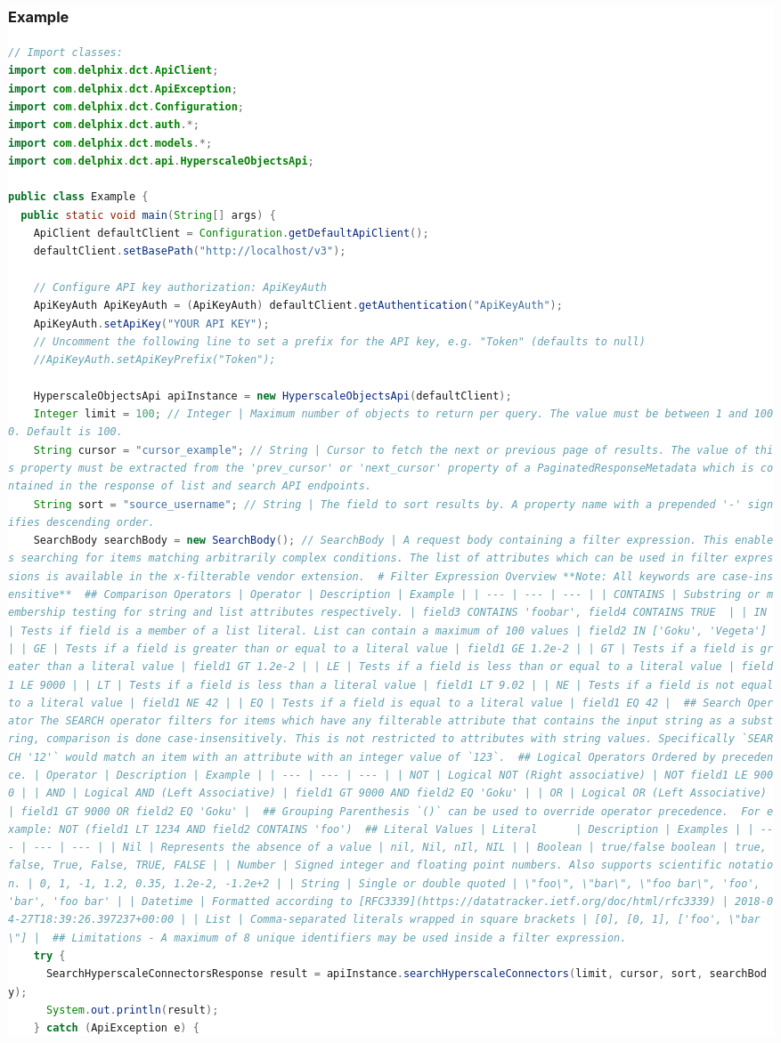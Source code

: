 ### Example
```java
// Import classes:
import com.delphix.dct.ApiClient;
import com.delphix.dct.ApiException;
import com.delphix.dct.Configuration;
import com.delphix.dct.auth.*;
import com.delphix.dct.models.*;
import com.delphix.dct.api.HyperscaleObjectsApi;

public class Example {
  public static void main(String[] args) {
    ApiClient defaultClient = Configuration.getDefaultApiClient();
    defaultClient.setBasePath("http://localhost/v3");
    
    // Configure API key authorization: ApiKeyAuth
    ApiKeyAuth ApiKeyAuth = (ApiKeyAuth) defaultClient.getAuthentication("ApiKeyAuth");
    ApiKeyAuth.setApiKey("YOUR API KEY");
    // Uncomment the following line to set a prefix for the API key, e.g. "Token" (defaults to null)
    //ApiKeyAuth.setApiKeyPrefix("Token");

    HyperscaleObjectsApi apiInstance = new HyperscaleObjectsApi(defaultClient);
    Integer limit = 100; // Integer | Maximum number of objects to return per query. The value must be between 1 and 1000. Default is 100.
    String cursor = "cursor_example"; // String | Cursor to fetch the next or previous page of results. The value of this property must be extracted from the 'prev_cursor' or 'next_cursor' property of a PaginatedResponseMetadata which is contained in the response of list and search API endpoints.
    String sort = "source_username"; // String | The field to sort results by. A property name with a prepended '-' signifies descending order.
    SearchBody searchBody = new SearchBody(); // SearchBody | A request body containing a filter expression. This enables searching for items matching arbitrarily complex conditions. The list of attributes which can be used in filter expressions is available in the x-filterable vendor extension.  # Filter Expression Overview **Note: All keywords are case-insensitive**  ## Comparison Operators | Operator | Description | Example | | --- | --- | --- | | CONTAINS | Substring or membership testing for string and list attributes respectively. | field3 CONTAINS 'foobar', field4 CONTAINS TRUE  | | IN | Tests if field is a member of a list literal. List can contain a maximum of 100 values | field2 IN ['Goku', 'Vegeta'] | | GE | Tests if a field is greater than or equal to a literal value | field1 GE 1.2e-2 | | GT | Tests if a field is greater than a literal value | field1 GT 1.2e-2 | | LE | Tests if a field is less than or equal to a literal value | field1 LE 9000 | | LT | Tests if a field is less than a literal value | field1 LT 9.02 | | NE | Tests if a field is not equal to a literal value | field1 NE 42 | | EQ | Tests if a field is equal to a literal value | field1 EQ 42 |  ## Search Operator The SEARCH operator filters for items which have any filterable attribute that contains the input string as a substring, comparison is done case-insensitively. This is not restricted to attributes with string values. Specifically `SEARCH '12'` would match an item with an attribute with an integer value of `123`.  ## Logical Operators Ordered by precedence. | Operator | Description | Example | | --- | --- | --- | | NOT | Logical NOT (Right associative) | NOT field1 LE 9000 | | AND | Logical AND (Left Associative) | field1 GT 9000 AND field2 EQ 'Goku' | | OR | Logical OR (Left Associative) | field1 GT 9000 OR field2 EQ 'Goku' |  ## Grouping Parenthesis `()` can be used to override operator precedence.  For example: NOT (field1 LT 1234 AND field2 CONTAINS 'foo')  ## Literal Values | Literal      | Description | Examples | | --- | --- | --- | | Nil | Represents the absence of a value | nil, Nil, nIl, NIL | | Boolean | true/false boolean | true, false, True, False, TRUE, FALSE | | Number | Signed integer and floating point numbers. Also supports scientific notation. | 0, 1, -1, 1.2, 0.35, 1.2e-2, -1.2e+2 | | String | Single or double quoted | \"foo\", \"bar\", \"foo bar\", 'foo', 'bar', 'foo bar' | | Datetime | Formatted according to [RFC3339](https://datatracker.ietf.org/doc/html/rfc3339) | 2018-04-27T18:39:26.397237+00:00 | | List | Comma-separated literals wrapped in square brackets | [0], [0, 1], ['foo', \"bar\"] |  ## Limitations - A maximum of 8 unique identifiers may be used inside a filter expression. 
    try {
      SearchHyperscaleConnectorsResponse result = apiInstance.searchHyperscaleConnectors(limit, cursor, sort, searchBody);
      System.out.println(result);
    } catch (ApiException e) {
```